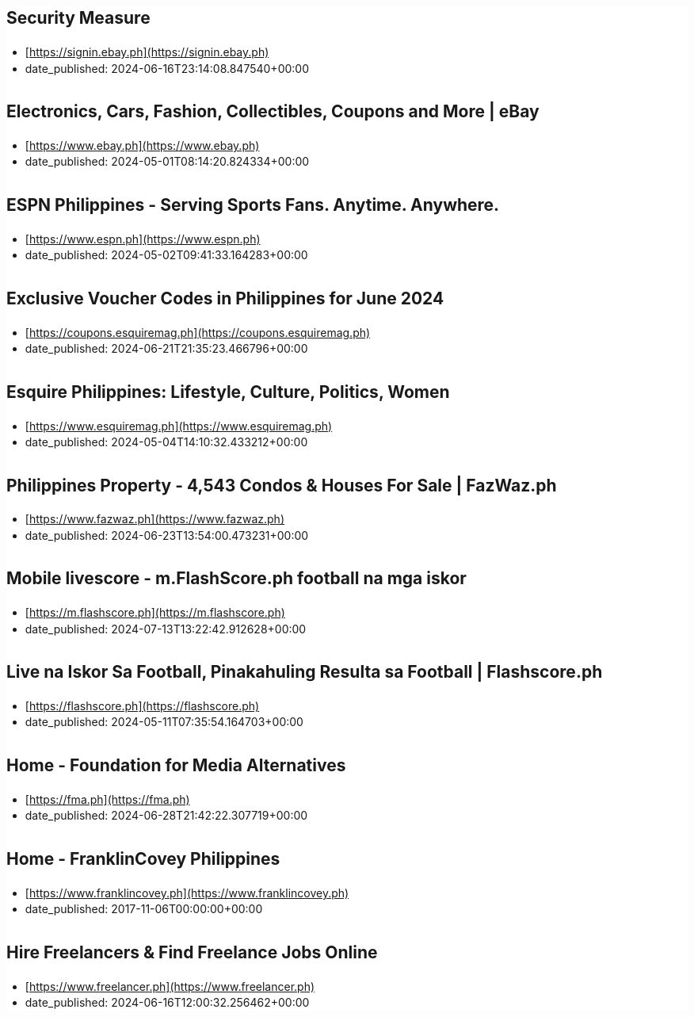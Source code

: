  ## Security Measure
 - [https://signin.ebay.ph](https://signin.ebay.ph)
 - date_published: 2024-06-16T23:14:08.847540+00:00

 ## Electronics, Cars, Fashion, Collectibles, Coupons and More | eBay
 - [https://www.ebay.ph](https://www.ebay.ph)
 - date_published: 2024-05-01T08:14:20.824334+00:00

 ## ESPN Philippines - Serving Sports Fans. Anytime. Anywhere.
 - [https://www.espn.ph](https://www.espn.ph)
 - date_published: 2024-05-02T09:41:33.164283+00:00

 ## Exclusive Voucher Codes in Philippines for June 2024
 - [https://coupons.esquiremag.ph](https://coupons.esquiremag.ph)
 - date_published: 2024-06-21T21:35:23.466796+00:00

 ## Esquire Philippines: Lifestyle, Culture, Politics, Women
 - [https://www.esquiremag.ph](https://www.esquiremag.ph)
 - date_published: 2024-05-04T14:10:32.433212+00:00

 ## Philippines Property - 4,543 Condos & Houses For Sale | FazWaz.ph
 - [https://www.fazwaz.ph](https://www.fazwaz.ph)
 - date_published: 2024-06-23T13:54:00.473231+00:00

 ## Mobile livescore - m.FlashScore.ph football na mga iskor
 - [https://m.flashscore.ph](https://m.flashscore.ph)
 - date_published: 2024-07-13T13:22:42.912628+00:00

 ## Live na Iskor Sa Football, Pinakahuling Resulta sa Football | Flashscore.ph
 - [https://flashscore.ph](https://flashscore.ph)
 - date_published: 2024-05-11T07:35:54.164703+00:00

 ## Home - Foundation for Media Alternatives
 - [https://fma.ph](https://fma.ph)
 - date_published: 2024-06-28T21:42:22.307719+00:00

 ## Home - FranklinCovey Philippines
 - [https://www.franklincovey.ph](https://www.franklincovey.ph)
 - date_published: 2017-11-06T00:00:00+00:00

 ## Hire Freelancers & Find Freelance Jobs Online
 - [https://www.freelancer.ph](https://www.freelancer.ph)
 - date_published: 2024-06-16T12:00:32.256462+00:00
